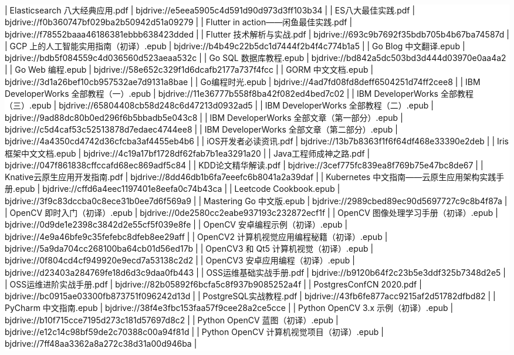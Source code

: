 | Elasticsearch 八大经典应用.pdf | bjdrive://e5eea5905c4d591d90d973d3ff103b34 |
| ES八大最佳实践.pdf | bjdrive://f0b360747bf029ba2b50942d51a09279 |
| Flutter in action——闲鱼最佳实践.pdf | bjdrive://f78552baaa46186381ebbb638423dded |
| Flutter 技术解析与实战.pdf | bjdrive://693c9b7692f35bdb705b4b67ba74587d |
| GCP 上的人工智能实用指南（初译）.epub | bjdrive://b4b49c22b5dc1d7444f2b4f4c774b1a5 |
| Go Blog 中文翻译.epub | bjdrive://bdb5f084559c4d036560d523aeaa532c |
| Go SQL 数据库教程.epub | bjdrive://bd842a5dc503bd3d444d03970e0aa4a2 |
| Go Web 编程.epub | bjdrive://58e652c329f1d6dcafb2177a737f4fcc |
| GORM 中文文档.epub | bjdrive://3d1a26bef10cb957532ae7d9131a8bae |
| Go编程时光.epub | bjdrive://4ad7fd08fd8deff6504251d74ff2cee8 |
| IBM DeveloperWorks 全部教程（一）.epub | bjdrive://11e36777b558f8ba42f082ed4bed7c02 |
| IBM DeveloperWorks 全部教程（三）.epub | bjdrive://65804408cb58d248c6d47213d0932ad5 |
| IBM DeveloperWorks 全部教程（二）.epub | bjdrive://9ad88dc80b0ed296f6b5bbadb5e043c8 |
| IBM DeveloperWorks 全部文章（第一部分）.epub | bjdrive://c5d4caf53c52513878d7edaec4744ee8 |
| IBM DeveloperWorks 全部文章（第二部分）.epub | bjdrive://4a4350cd4742d36cfcba3af4455eb4b6 |
| iOS开发者必读资讯.pdf | bjdrive://13b7b8363f1f6f64df468e33390e2deb |
| Iris 框架中文文档.epub | bjdrive://4c19a17bf1728df62fab7b1ea3291a20 |
| Java工程师成神之路.pdf | bjdrive://047f861838cffccafd68ec869adf5c84 |
| KDD论文精华解读.pdf | bjdrive://3cef775fc839ea8f769b75e47bc8de67 |
| Knative云原生应用开发指南.pdf | bjdrive://8dd46db1b6fa7eeefc6b8041a2a39daf |
| Kubernetes 中文指南——云原生应用架构实践手册.epub | bjdrive://cffd6a4eec1197401e8eefa0c74b43ca |
| Leetcode Cookbook.epub | bjdrive://3f9c83dccba0c8ece31b0ee7d6f569a9 |
| Mastering Go 中文版.epub | bjdrive://2989cbed89ec90d5697727c9c8b4f87a |
| OpenCV 即时入门（初译）.epub | bjdrive://0de2580cc2eabe937193c232872ecf1f |
| OpenCV 图像处理学习手册（初译）.epub | bjdrive://0d9de1e2398c3842d2e55cf5f039e8fe |
| OpenCV 安卓编程示例（初译）.epub | bjdrive://4e9a46bfe9c35fefebc8dfeb8ee29aff |
| OpenCV2 计算机视觉应用编程秘籍（初译）.epub | bjdrive://5a9da704cc268100ba64cb01d56ed17b |
| OpenCV3 和 Qt5 计算机视觉（初译）.epub | bjdrive://0f804cd4cf949920e9ecd7a53138c2d2 |
| OpenCV3 安卓应用编程（初译）.epub | bjdrive://d23403a284769fe18d6d3c9daa0fb443 |
| OSS运维基础实战手册.pdf | bjdrive://b9120b64f2c23b5e3ddf325b7348d2e5 |
| OSS运维进阶实战手册.pdf | bjdrive://82b05892f6bcfa5c8f937b9085252a4f |
| PostgresConfCN 2020.pdf | bjdrive://bc0915ae03300fb873751f096242d13d |
| PostgreSQL实战教程.pdf | bjdrive://43fb6fe877acc9215af2d51782dfbd82 |
| PyCharm 中文指南.epub | bjdrive://38f4e3fbc153faa57f9cee28a2ce5cce |
| Python OpenCV 3.x 示例（初译）.epub | bjdrive://b10f715cce7195d273c181d57697d8c2 |
| Python OpenCV 蓝图（初译）.epub | bjdrive://e12c14c98bf59de2c70388c00a94f81d |
| Python OpenCV 计算机视觉项目（初译）.epub | bjdrive://7ff48aa3362a8a272c38d31a00d946ba |